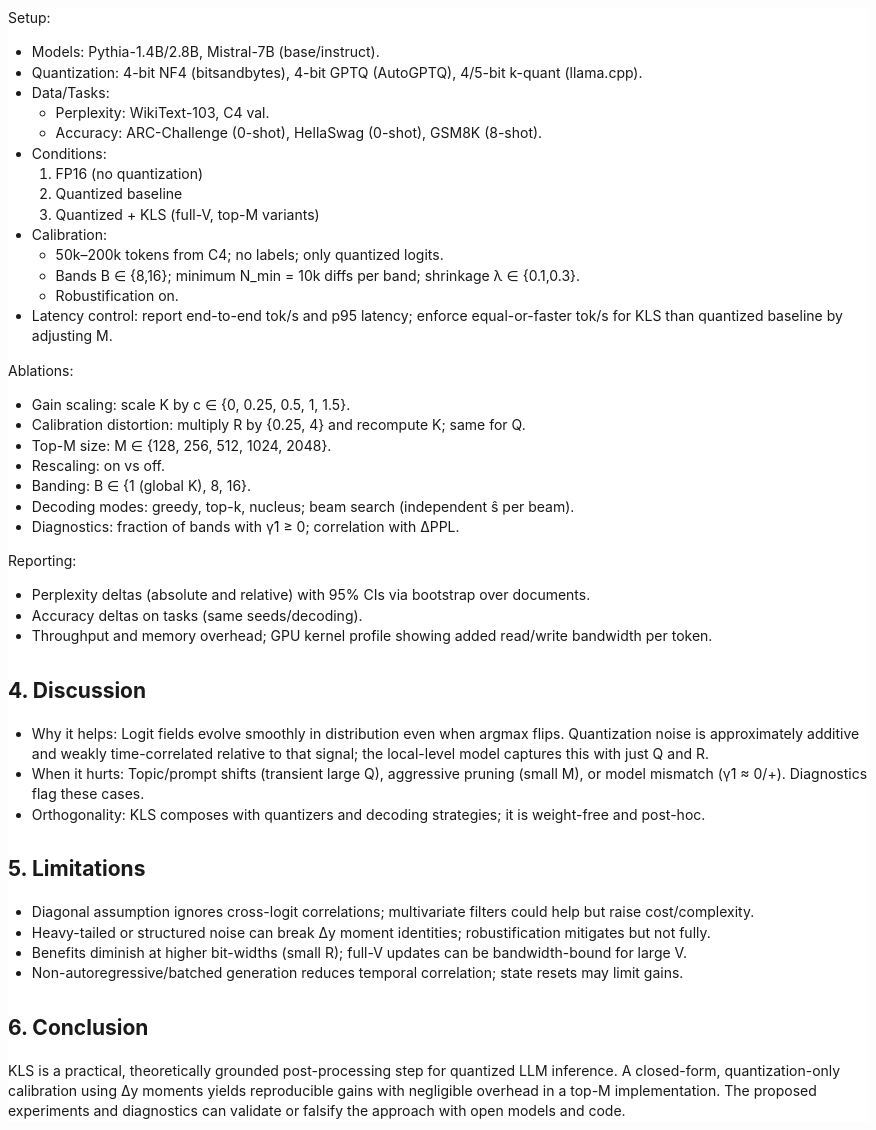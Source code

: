 Setup:
- Models: Pythia-1.4B/2.8B, Mistral-7B (base/instruct).
- Quantization: 4-bit NF4 (bitsandbytes), 4-bit GPTQ (AutoGPTQ), 4/5-bit k-quant (llama.cpp).
- Data/Tasks:
  - Perplexity: WikiText-103, C4 val.
  - Accuracy: ARC-Challenge (0-shot), HellaSwag (0-shot), GSM8K (8-shot).
- Conditions:
  1) FP16 (no quantization)
  2) Quantized baseline
  3) Quantized + KLS (full-V, top-M variants)
- Calibration:
  - 50k–200k tokens from C4; no labels; only quantized logits.
  - Bands B ∈ {8,16}; minimum N_min = 10k diffs per band; shrinkage λ ∈ {0.1,0.3}.
  - Robustification on.
- Latency control: report end-to-end tok/s and p95 latency; enforce equal-or-faster tok/s for KLS than quantized baseline by adjusting M.

Ablations:
- Gain scaling: scale K by c ∈ {0, 0.25, 0.5, 1, 1.5}.
- Calibration distortion: multiply R by {0.25, 4} and recompute K; same for Q.
- Top-M size: M ∈ {128, 256, 512, 1024, 2048}.
- Rescaling: on vs off.
- Banding: B ∈ {1 (global K), 8, 16}.
- Decoding modes: greedy, top-k, nucleus; beam search (independent ŝ per beam).
- Diagnostics: fraction of bands with γ̂1 ≥ 0; correlation with ΔPPL.

Reporting:
- Perplexity deltas (absolute and relative) with 95% CIs via bootstrap over documents.
- Accuracy deltas on tasks (same seeds/decoding).
- Throughput and memory overhead; GPU kernel profile showing added read/write bandwidth per token.

## 4. Discussion
- Why it helps: Logit fields evolve smoothly in distribution even when argmax flips. Quantization noise is approximately additive and weakly time-correlated relative to that signal; the local-level model captures this with just Q and R.
- When it hurts: Topic/prompt shifts (transient large Q), aggressive pruning (small M), or model mismatch (γ̂1 ≈ 0/+). Diagnostics flag these cases.
- Orthogonality: KLS composes with quantizers and decoding strategies; it is weight-free and post-hoc.

## 5. Limitations
- Diagonal assumption ignores cross-logit correlations; multivariate filters could help but raise cost/complexity.
- Heavy-tailed or structured noise can break Δy moment identities; robustification mitigates but not fully.
- Benefits diminish at higher bit-widths (small R); full-V updates can be bandwidth-bound for large V.
- Non-autoregressive/batched generation reduces temporal correlation; state resets may limit gains.

## 6. Conclusion
KLS is a practical, theoretically grounded post-processing step for quantized LLM inference. A closed-form, quantization-only calibration using Δy moments yields reproducible gains with negligible overhead in a top-M implementation. The proposed experiments and diagnostics can validate or falsify the approach with open models and code.
